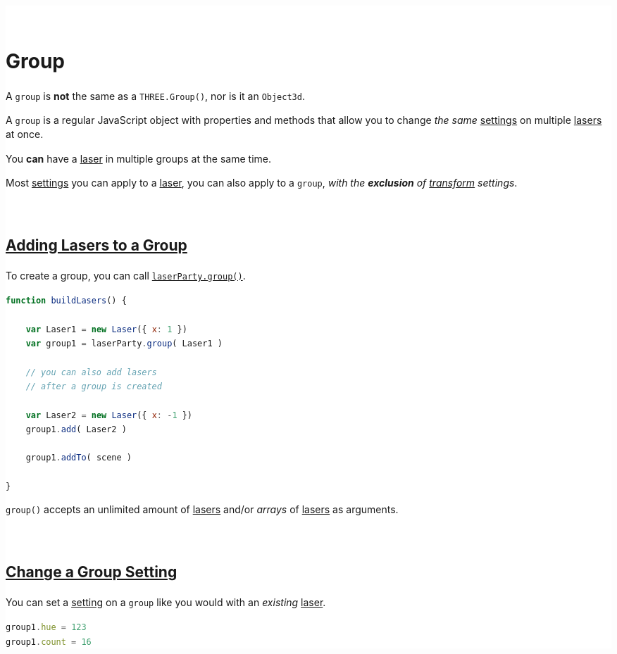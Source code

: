 <br />







# **Group**

A `group` is **not** the same as a `THREE.Group()`, nor is it an `Object3d`.

A `group` is a regular JavaScript object with properties and methods that allow you to change *the same* [settings](#settings) on multiple [lasers](#laser) at once.

You **can** have a [laser](#laser) in multiple groups at the same time.

Most [settings](#settings) you can apply to a [laser](#laser), you can also apply to a `group`, *with the **exclusion** of [transform](#transforms) settings*.

<br />

## [**Adding Lasers to a Group**](#adding-lasers-to-a-group)

To create a group, you can call [`laserParty.group()`](#laserparty-group).

```js
function buildLasers() {

    var Laser1 = new Laser({ x: 1 })
    var group1 = laserParty.group( Laser1 )

    // you can also add lasers
    // after a group is created

    var Laser2 = new Laser({ x: -1 })
    group1.add( Laser2 )

    group1.addTo( scene )
    
}
```
`group()` accepts an unlimited amount of [lasers](#laser) and/or *arrays* of [lasers](#laser) as arguments.

<br />

## [**Change a Group Setting**](#)

You can set a [setting](#settings) on a `group` like you would with an *existing* [laser](#laser).

```js
group1.hue = 123
group1.count = 16
```
